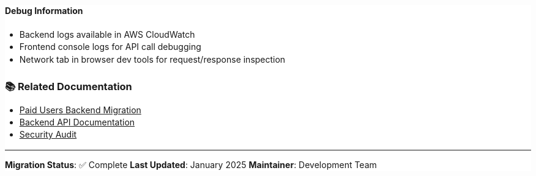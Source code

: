 #### Debug Information
- Backend logs available in AWS CloudWatch
- Frontend console logs for API call debugging
- Network tab in browser dev tools for request/response inspection

### 📚 Related Documentation

- [Paid Users Backend Migration](./PAID_USERS_BACKEND_MIGRATION.md)
- [Backend API Documentation](./hirebuddy_backend/backend/PREMIUM_API_README.md)
- [Security Audit](./hirebuddy_backend/backend/SECURITY_AUDIT.md)

---

**Migration Status**: ✅ Complete
**Last Updated**: January 2025
**Maintainer**: Development Team
